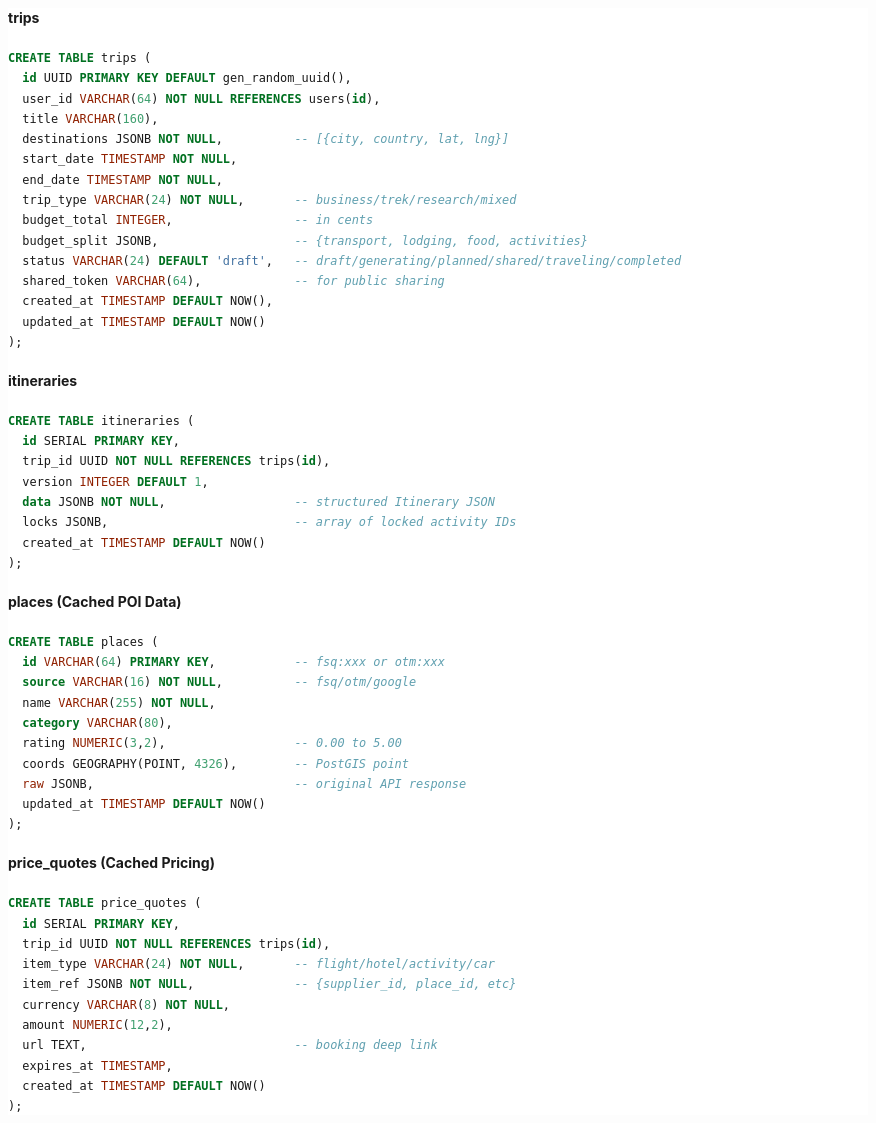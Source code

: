 #### trips
```sql
CREATE TABLE trips (
  id UUID PRIMARY KEY DEFAULT gen_random_uuid(),
  user_id VARCHAR(64) NOT NULL REFERENCES users(id),
  title VARCHAR(160),
  destinations JSONB NOT NULL,          -- [{city, country, lat, lng}]
  start_date TIMESTAMP NOT NULL,
  end_date TIMESTAMP NOT NULL,
  trip_type VARCHAR(24) NOT NULL,       -- business/trek/research/mixed
  budget_total INTEGER,                 -- in cents
  budget_split JSONB,                   -- {transport, lodging, food, activities}
  status VARCHAR(24) DEFAULT 'draft',   -- draft/generating/planned/shared/traveling/completed
  shared_token VARCHAR(64),             -- for public sharing
  created_at TIMESTAMP DEFAULT NOW(),
  updated_at TIMESTAMP DEFAULT NOW()
);
```

#### itineraries
```sql
CREATE TABLE itineraries (
  id SERIAL PRIMARY KEY,
  trip_id UUID NOT NULL REFERENCES trips(id),
  version INTEGER DEFAULT 1,
  data JSONB NOT NULL,                  -- structured Itinerary JSON
  locks JSONB,                          -- array of locked activity IDs
  created_at TIMESTAMP DEFAULT NOW()
);
```

#### places (Cached POI Data)
```sql
CREATE TABLE places (
  id VARCHAR(64) PRIMARY KEY,           -- fsq:xxx or otm:xxx
  source VARCHAR(16) NOT NULL,          -- fsq/otm/google
  name VARCHAR(255) NOT NULL,
  category VARCHAR(80),
  rating NUMERIC(3,2),                  -- 0.00 to 5.00
  coords GEOGRAPHY(POINT, 4326),        -- PostGIS point
  raw JSONB,                            -- original API response
  updated_at TIMESTAMP DEFAULT NOW()
);
```

#### price_quotes (Cached Pricing)
```sql
CREATE TABLE price_quotes (
  id SERIAL PRIMARY KEY,
  trip_id UUID NOT NULL REFERENCES trips(id),
  item_type VARCHAR(24) NOT NULL,       -- flight/hotel/activity/car
  item_ref JSONB NOT NULL,              -- {supplier_id, place_id, etc}
  currency VARCHAR(8) NOT NULL,
  amount NUMERIC(12,2),
  url TEXT,                             -- booking deep link
  expires_at TIMESTAMP,
  created_at TIMESTAMP DEFAULT NOW()
);
```
